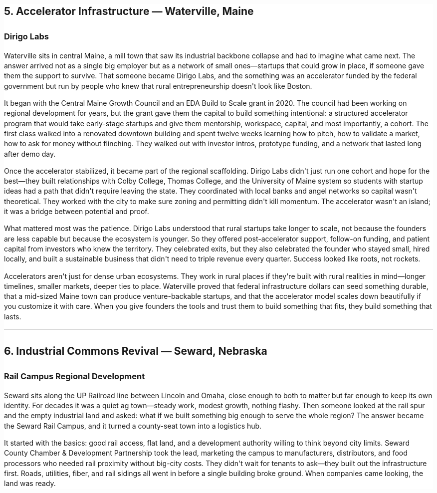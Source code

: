 
## 5. Accelerator Infrastructure — Waterville, Maine
### Dirigo Labs

Waterville sits in central Maine, a mill town that saw its industrial backbone collapse and had to imagine what came next. The answer arrived not as a single big employer but as a network of small ones—startups that could grow in place, if someone gave them the support to survive. That someone became Dirigo Labs, and the something was an accelerator funded by the federal government but run by people who knew that rural entrepreneurship doesn't look like Boston.

It began with the Central Maine Growth Council and an EDA Build to Scale grant in 2020. The council had been working on regional development for years, but the grant gave them the capital to build something intentional: a structured accelerator program that would take early-stage startups and give them mentorship, workspace, capital, and most importantly, a cohort. The first class walked into a renovated downtown building and spent twelve weeks learning how to pitch, how to validate a market, how to ask for money without flinching. They walked out with investor intros, prototype funding, and a network that lasted long after demo day.

Once the accelerator stabilized, it became part of the regional scaffolding. Dirigo Labs didn't just run one cohort and hope for the best—they built relationships with Colby College, Thomas College, and the University of Maine system so students with startup ideas had a path that didn't require leaving the state. They coordinated with local banks and angel networks so capital wasn't theoretical. They worked with the city to make sure zoning and permitting didn't kill momentum. The accelerator wasn't an island; it was a bridge between potential and proof.

What mattered most was the patience. Dirigo Labs understood that rural startups take longer to scale, not because the founders are less capable but because the ecosystem is younger. So they offered post-accelerator support, follow-on funding, and patient capital from investors who knew the territory. They celebrated exits, but they also celebrated the founder who stayed small, hired locally, and built a sustainable business that didn't need to triple revenue every quarter. Success looked like roots, not rockets.

Accelerators aren't just for dense urban ecosystems. They work in rural places if they're built with rural realities in mind—longer timelines, smaller markets, deeper ties to place. Waterville proved that federal infrastructure dollars can seed something durable, that a mid-sized Maine town can produce venture-backable startups, and that the accelerator model scales down beautifully if you customize it with care. When you give founders the tools and trust them to build something that fits, they build something that lasts.

---

## 6. Industrial Commons Revival — Seward, Nebraska
### Rail Campus Regional Development

Seward sits along the UP Railroad line between Lincoln and Omaha, close enough to both to matter but far enough to keep its own identity. For decades it was a quiet ag town—steady work, modest growth, nothing flashy. Then someone looked at the rail spur and the empty industrial land and asked: what if we built something big enough to serve the whole region? The answer became the Seward Rail Campus, and it turned a county-seat town into a logistics hub.

It started with the basics: good rail access, flat land, and a development authority willing to think beyond city limits. Seward County Chamber & Development Partnership took the lead, marketing the campus to manufacturers, distributors, and food processors who needed rail proximity without big-city costs. They didn't wait for tenants to ask—they built out the infrastructure first. Roads, utilities, fiber, and rail sidings all went in before a single building broke ground. When companies came looking, the land was ready.
